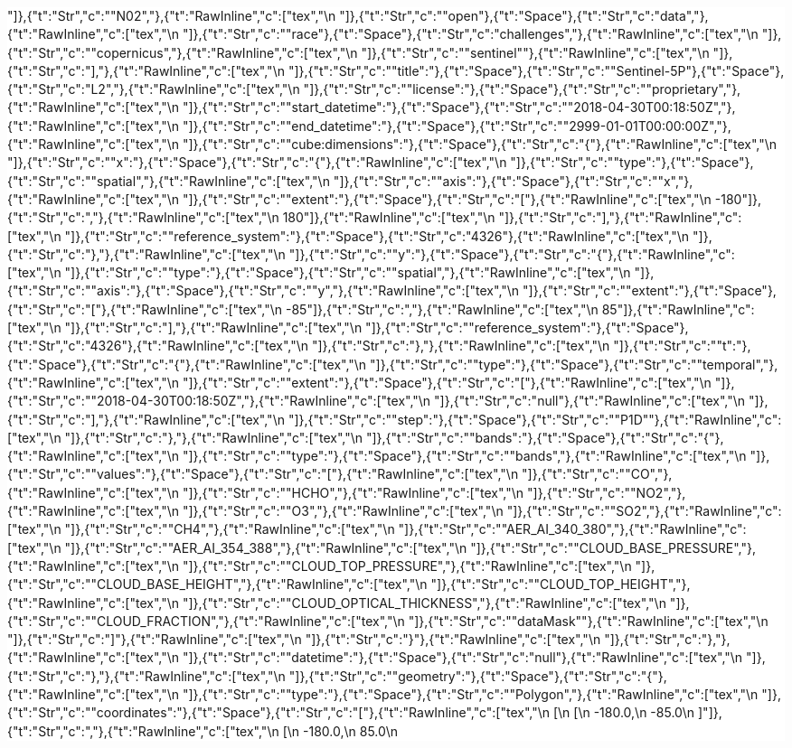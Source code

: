 "]},{"t":"Str","c":"\"N02\","},{"t":"RawInline","c":["tex","\\n      "]},{"t":"Str","c":"\"open"},{"t":"Space"},{"t":"Str","c":"data\","},{"t":"RawInline","c":["tex","\\n      "]},{"t":"Str","c":"\"race"},{"t":"Space"},{"t":"Str","c":"challenges\","},{"t":"RawInline","c":["tex","\\n      "]},{"t":"Str","c":"\"copernicus\","},{"t":"RawInline","c":["tex","\\n      "]},{"t":"Str","c":"\"sentinel\""},{"t":"RawInline","c":["tex","\\n    "]},{"t":"Str","c":"],"},{"t":"RawInline","c":["tex","\\n    "]},{"t":"Str","c":"\"title\":"},{"t":"Space"},{"t":"Str","c":"\"Sentinel-5P"},{"t":"Space"},{"t":"Str","c":"L2\","},{"t":"RawInline","c":["tex","\\n    "]},{"t":"Str","c":"\"license\":"},{"t":"Space"},{"t":"Str","c":"\"proprietary\","},{"t":"RawInline","c":["tex","\\n    "]},{"t":"Str","c":"\"start_datetime\":"},{"t":"Space"},{"t":"Str","c":"\"2018-04-30T00:18:50Z\","},{"t":"RawInline","c":["tex","\\n    "]},{"t":"Str","c":"\"end_datetime\":"},{"t":"Space"},{"t":"Str","c":"\"2999-01-01T00:00:00Z\","},{"t":"RawInline","c":["tex","\\n    "]},{"t":"Str","c":"\"cube:dimensions\":"},{"t":"Space"},{"t":"Str","c":"{"},{"t":"RawInline","c":["tex","\\n      "]},{"t":"Str","c":"\"x\":"},{"t":"Space"},{"t":"Str","c":"{"},{"t":"RawInline","c":["tex","\\n        "]},{"t":"Str","c":"\"type\":"},{"t":"Space"},{"t":"Str","c":"\"spatial\","},{"t":"RawInline","c":["tex","\\n        "]},{"t":"Str","c":"\"axis\":"},{"t":"Space"},{"t":"Str","c":"\"x\","},{"t":"RawInline","c":["tex","\\n        "]},{"t":"Str","c":"\"extent\":"},{"t":"Space"},{"t":"Str","c":"["},{"t":"RawInline","c":["tex","\\n          -180"]},{"t":"Str","c":","},{"t":"RawInline","c":["tex","\\n          180"]},{"t":"RawInline","c":["tex","\\n        "]},{"t":"Str","c":"],"},{"t":"RawInline","c":["tex","\\n        "]},{"t":"Str","c":"\"reference_system\":"},{"t":"Space"},{"t":"Str","c":"4326"},{"t":"RawInline","c":["tex","\\n      "]},{"t":"Str","c":"},"},{"t":"RawInline","c":["tex","\\n      "]},{"t":"Str","c":"\"y\":"},{"t":"Space"},{"t":"Str","c":"{"},{"t":"RawInline","c":["tex","\\n        "]},{"t":"Str","c":"\"type\":"},{"t":"Space"},{"t":"Str","c":"\"spatial\","},{"t":"RawInline","c":["tex","\\n        "]},{"t":"Str","c":"\"axis\":"},{"t":"Space"},{"t":"Str","c":"\"y\","},{"t":"RawInline","c":["tex","\\n        "]},{"t":"Str","c":"\"extent\":"},{"t":"Space"},{"t":"Str","c":"["},{"t":"RawInline","c":["tex","\\n          -85"]},{"t":"Str","c":","},{"t":"RawInline","c":["tex","\\n          85"]},{"t":"RawInline","c":["tex","\\n        "]},{"t":"Str","c":"],"},{"t":"RawInline","c":["tex","\\n        "]},{"t":"Str","c":"\"reference_system\":"},{"t":"Space"},{"t":"Str","c":"4326"},{"t":"RawInline","c":["tex","\\n      "]},{"t":"Str","c":"},"},{"t":"RawInline","c":["tex","\\n      "]},{"t":"Str","c":"\"t\":"},{"t":"Space"},{"t":"Str","c":"{"},{"t":"RawInline","c":["tex","\\n        "]},{"t":"Str","c":"\"type\":"},{"t":"Space"},{"t":"Str","c":"\"temporal\","},{"t":"RawInline","c":["tex","\\n        "]},{"t":"Str","c":"\"extent\":"},{"t":"Space"},{"t":"Str","c":"["},{"t":"RawInline","c":["tex","\\n          "]},{"t":"Str","c":"\"2018-04-30T00:18:50Z\","},{"t":"RawInline","c":["tex","\\n          "]},{"t":"Str","c":"null"},{"t":"RawInline","c":["tex","\\n        "]},{"t":"Str","c":"],"},{"t":"RawInline","c":["tex","\\n        "]},{"t":"Str","c":"\"step\":"},{"t":"Space"},{"t":"Str","c":"\"P1D\""},{"t":"RawInline","c":["tex","\\n      "]},{"t":"Str","c":"},"},{"t":"RawInline","c":["tex","\\n      "]},{"t":"Str","c":"\"bands\":"},{"t":"Space"},{"t":"Str","c":"{"},{"t":"RawInline","c":["tex","\\n        "]},{"t":"Str","c":"\"type\":"},{"t":"Space"},{"t":"Str","c":"\"bands\","},{"t":"RawInline","c":["tex","\\n        "]},{"t":"Str","c":"\"values\":"},{"t":"Space"},{"t":"Str","c":"["},{"t":"RawInline","c":["tex","\\n          "]},{"t":"Str","c":"\"CO\","},{"t":"RawInline","c":["tex","\\n          "]},{"t":"Str","c":"\"HCHO\","},{"t":"RawInline","c":["tex","\\n          "]},{"t":"Str","c":"\"NO2\","},{"t":"RawInline","c":["tex","\\n          "]},{"t":"Str","c":"\"O3\","},{"t":"RawInline","c":["tex","\\n          "]},{"t":"Str","c":"\"SO2\","},{"t":"RawInline","c":["tex","\\n          "]},{"t":"Str","c":"\"CH4\","},{"t":"RawInline","c":["tex","\\n          "]},{"t":"Str","c":"\"AER_AI_340_380\","},{"t":"RawInline","c":["tex","\\n          "]},{"t":"Str","c":"\"AER_AI_354_388\","},{"t":"RawInline","c":["tex","\\n          "]},{"t":"Str","c":"\"CLOUD_BASE_PRESSURE\","},{"t":"RawInline","c":["tex","\\n          "]},{"t":"Str","c":"\"CLOUD_TOP_PRESSURE\","},{"t":"RawInline","c":["tex","\\n          "]},{"t":"Str","c":"\"CLOUD_BASE_HEIGHT\","},{"t":"RawInline","c":["tex","\\n          "]},{"t":"Str","c":"\"CLOUD_TOP_HEIGHT\","},{"t":"RawInline","c":["tex","\\n          "]},{"t":"Str","c":"\"CLOUD_OPTICAL_THICKNESS\","},{"t":"RawInline","c":["tex","\\n          "]},{"t":"Str","c":"\"CLOUD_FRACTION\","},{"t":"RawInline","c":["tex","\\n          "]},{"t":"Str","c":"\"dataMask\""},{"t":"RawInline","c":["tex","\\n        "]},{"t":"Str","c":"]"},{"t":"RawInline","c":["tex","\\n      "]},{"t":"Str","c":"}"},{"t":"RawInline","c":["tex","\\n    "]},{"t":"Str","c":"},"},{"t":"RawInline","c":["tex","\\n    "]},{"t":"Str","c":"\"datetime\":"},{"t":"Space"},{"t":"Str","c":"null"},{"t":"RawInline","c":["tex","\\n  "]},{"t":"Str","c":"},"},{"t":"RawInline","c":["tex","\\n  "]},{"t":"Str","c":"\"geometry\":"},{"t":"Space"},{"t":"Str","c":"{"},{"t":"RawInline","c":["tex","\\n    "]},{"t":"Str","c":"\"type\":"},{"t":"Space"},{"t":"Str","c":"\"Polygon\","},{"t":"RawInline","c":["tex","\\n    "]},{"t":"Str","c":"\"coordinates\":"},{"t":"Space"},{"t":"Str","c":"["},{"t":"RawInline","c":["tex","\\n      [\\n        [\\n          -180.0,\\n          -85.0\\n        ]"]},{"t":"Str","c":","},{"t":"RawInline","c":["tex","\\n        [\\n          -180.0,\\n          85.0\\n